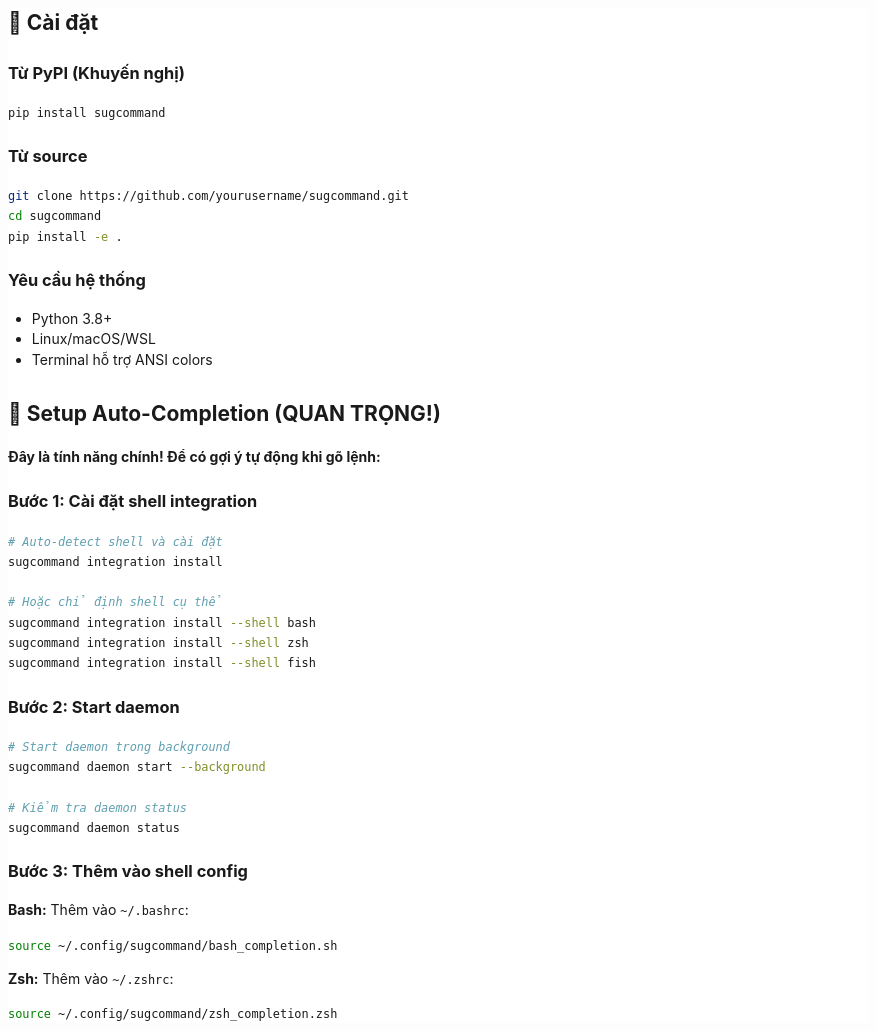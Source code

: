 ## 🚀 Cài đặt

### Từ PyPI (Khuyến nghị)
```bash
pip install sugcommand
```

### Từ source
```bash
git clone https://github.com/yourusername/sugcommand.git
cd sugcommand
pip install -e .
```

### Yêu cầu hệ thống
- Python 3.8+
- Linux/macOS/WSL
- Terminal hỗ trợ ANSI colors

## 🎯 Setup Auto-Completion (QUAN TRỌNG!)

**Đây là tính năng chính! Để có gợi ý tự động khi gõ lệnh:**

### Bước 1: Cài đặt shell integration
```bash
# Auto-detect shell và cài đặt
sugcommand integration install

# Hoặc chỉ định shell cụ thể
sugcommand integration install --shell bash
sugcommand integration install --shell zsh
sugcommand integration install --shell fish
```

### Bước 2: Start daemon
```bash
# Start daemon trong background
sugcommand daemon start --background

# Kiểm tra daemon status
sugcommand daemon status
```

### Bước 3: Thêm vào shell config
**Bash:** Thêm vào `~/.bashrc`:
```bash
source ~/.config/sugcommand/bash_completion.sh
```

**Zsh:** Thêm vào `~/.zshrc`:
```bash
source ~/.config/sugcommand/zsh_completion.zsh
```
